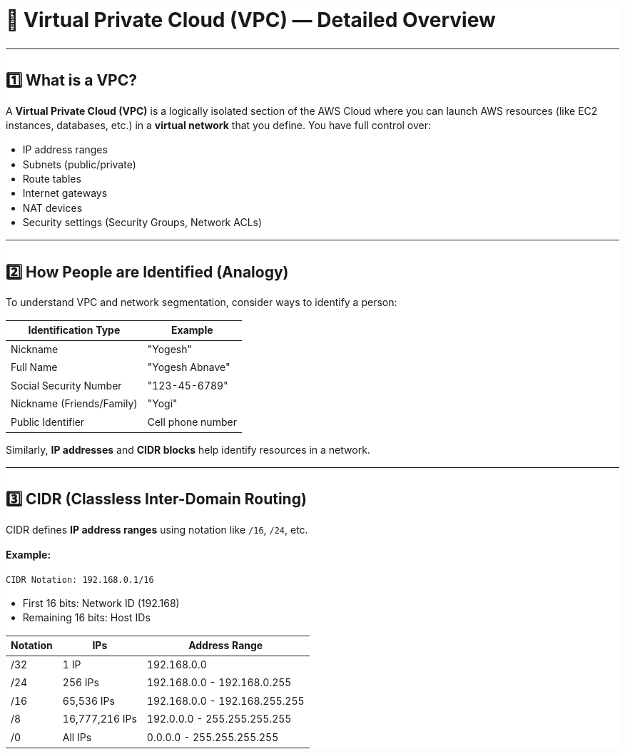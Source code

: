 # 📘 Virtual Private Cloud (VPC) — Detailed Overview

---

## 1️⃣ What is a VPC?

A **Virtual Private Cloud (VPC)** is a logically isolated section of the AWS Cloud where you can launch AWS resources (like EC2 instances, databases, etc.) in a **virtual network** that you define. You have full control over:

* IP address ranges
* Subnets (public/private)
* Route tables
* Internet gateways
* NAT devices
* Security settings (Security Groups, Network ACLs)

---

## 2️⃣ How People are Identified (Analogy)

To understand VPC and network segmentation, consider ways to identify a person:

| Identification Type       | Example           |
| ------------------------- | ----------------- |
| Nickname                  | "Yogesh"          |
| Full Name                 | "Yogesh Abnave"   |
| Social Security Number    | "123-45-6789"     |
| Nickname (Friends/Family) | "Yogi"            |
| Public Identifier         | Cell phone number |

Similarly, **IP addresses** and **CIDR blocks** help identify resources in a network.

---

## 3️⃣ CIDR (Classless Inter-Domain Routing)

CIDR defines **IP address ranges** using notation like `/16`, `/24`, etc.

**Example:**

```
CIDR Notation: 192.168.0.1/16
```

* First 16 bits: Network ID (192.168)
* Remaining 16 bits: Host IDs

| Notation | IPs            | Address Range                 |
| -------- | -------------- | ----------------------------- |
| /32      | 1 IP           | 192.168.0.0                   |
| /24      | 256 IPs        | 192.168.0.0 - 192.168.0.255   |
| /16      | 65,536 IPs     | 192.168.0.0 - 192.168.255.255 |
| /8       | 16,777,216 IPs | 192.0.0.0 - 255.255.255.255   |
| /0       | All IPs        | 0.0.0.0 - 255.255.255.255     |
